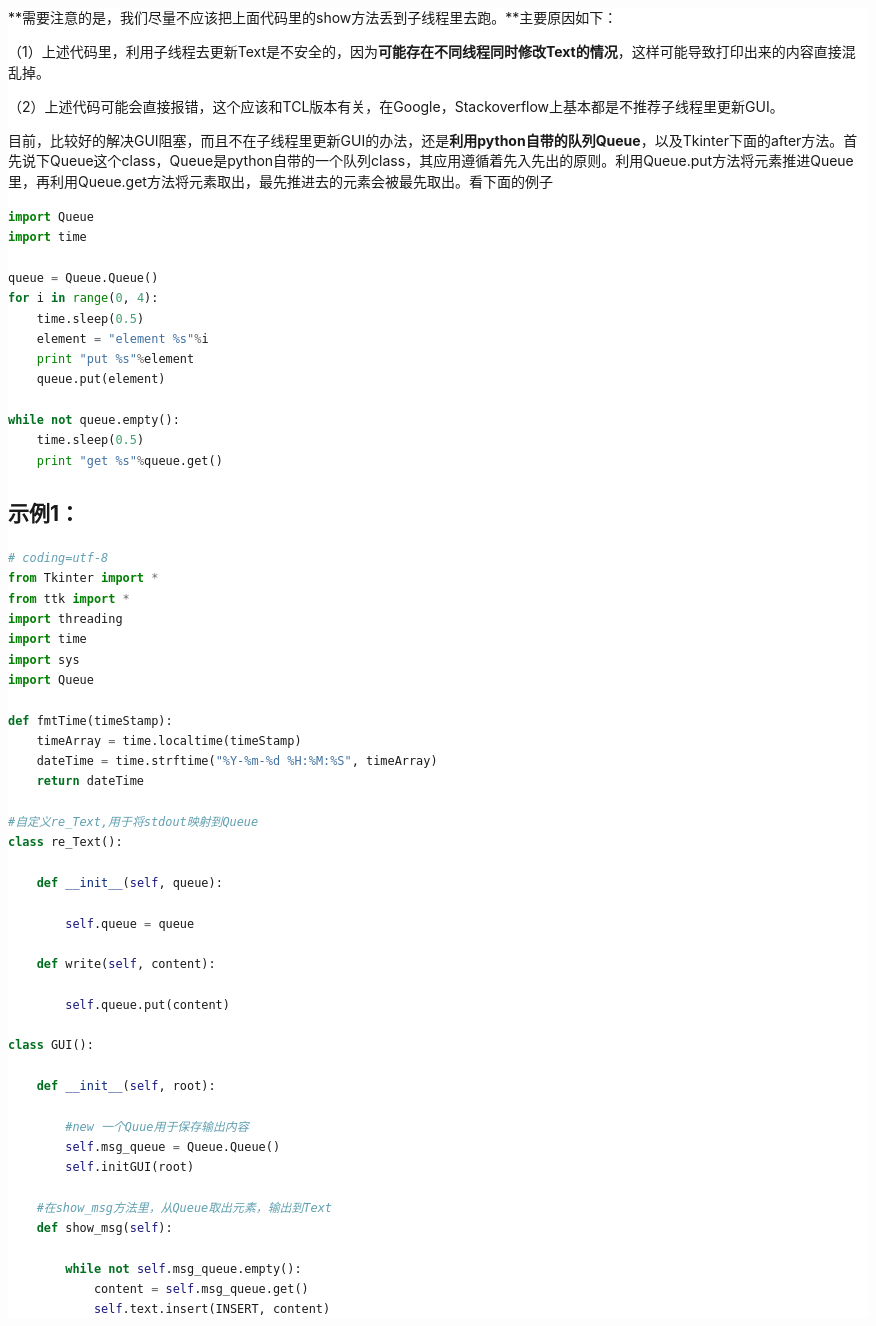 **需要注意的是，我们尽量不应该把上面代码里的show方法丢到子线程里去跑。**主要原因如下：

（1）上述代码里，利用子线程去更新Text是不安全的，因为**可能存在不同线程同时修改Text的情况**，这样可能导致打印出来的内容直接混乱掉。

（2）上述代码可能会直接报错，这个应该和TCL版本有关，在Google，Stackoverflow上基本都是不推荐子线程里更新GUI。

目前，比较好的解决GUI阻塞，而且不在子线程里更新GUI的办法，还是**利用python自带的队列Queue**，以及Tkinter下面的after方法。首先说下Queue这个class，Queue是python自带的一个队列class，其应用遵循着先入先出的原则。利用Queue.put方法将元素推进Queue里，再利用Queue.get方法将元素取出，最先推进去的元素会被最先取出。看下面的例子

```python
import Queue
import time
 
queue = Queue.Queue()
for i in range(0, 4):
    time.sleep(0.5)
    element = "element %s"%i
    print "put %s"%element
    queue.put(element)
 
while not queue.empty():
    time.sleep(0.5)
    print "get %s"%queue.get()
```

## 示例1：

```python
# coding=utf-8
from Tkinter import *
from ttk import *
import threading
import time
import sys
import Queue
 
def fmtTime(timeStamp):
    timeArray = time.localtime(timeStamp)
    dateTime = time.strftime("%Y-%m-%d %H:%M:%S", timeArray)
    return dateTime
 
#自定义re_Text,用于将stdout映射到Queue
class re_Text():
 
    def __init__(self, queue):
 
        self.queue = queue
 
    def write(self, content):
 
        self.queue.put(content)
 
class GUI():
 
    def __init__(self, root):
 
        #new 一个Quue用于保存输出内容
        self.msg_queue = Queue.Queue()
        self.initGUI(root)
 
    #在show_msg方法里，从Queue取出元素，输出到Text
    def show_msg(self):
 
        while not self.msg_queue.empty():
            content = self.msg_queue.get()
            self.text.insert(INSERT, content)
```